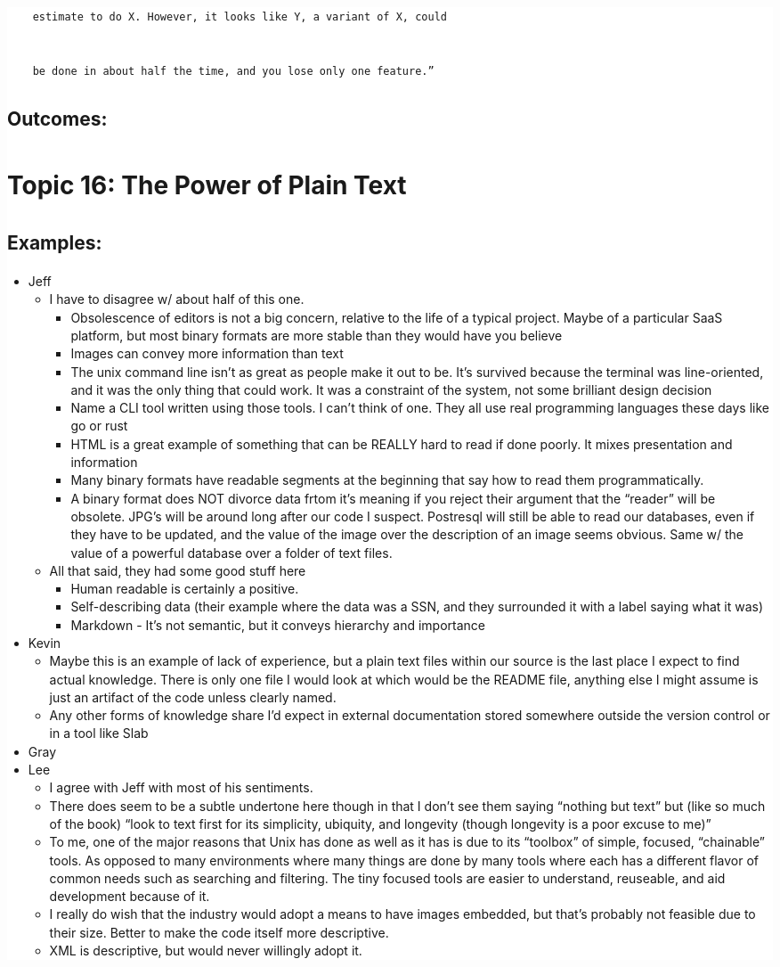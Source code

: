         estimate to do X. However, it looks like Y, a variant of X, could


        be done in about half the time, and you lose only one feature.”



## Outcomes:


# Topic 16: The Power of Plain Text


## Examples:



* Jeff
    * I have to disagree w/ about half of this one.
        * Obsolescence of editors is not a big concern, relative to the life of a typical project. Maybe of a particular SaaS platform, but most binary formats are more stable than they would have you believe
        * Images can convey more information than text
        * The unix command line isn’t as great as people make it out to be. It’s survived because the terminal was line-oriented, and it was the only thing that could work. It was a constraint of the system, not some brilliant design decision
        * Name a CLI tool written using those tools. I can’t think of one. They all use real programming languages these days like go or rust
        * HTML is a great example of something that can be REALLY hard to read if done poorly. It mixes presentation and information
        * Many binary formats have readable segments at the beginning that say how to read them programmatically.
        * A binary format does NOT divorce data frtom it’s meaning if you reject their argument that the “reader” will be obsolete. JPG’s will be around long after our code I suspect. Postresql will still be able to read our databases, even if they have to be updated, and the value of the image over the description of an image seems obvious. Same w/ the value of a powerful database over a folder of text files.
    * All that said, they had some good stuff here
        * Human readable is certainly a positive.
        * Self-describing data (their example where the data was a SSN, and they surrounded it with a label saying what it was)
        * Markdown - It’s not semantic, but it conveys hierarchy and importance
* Kevin
    * Maybe this is an example of lack of experience, but a plain text files within our source is the last place I expect to find actual knowledge. There is only one file I would look at which would be the README file, anything else I might assume is just an artifact of the code unless clearly named.
    * Any other forms of knowledge share I’d expect in external documentation stored somewhere outside the version control or in a tool like Slab
* Gray
* Lee
    * I agree with Jeff with most of his sentiments.
    * There does seem to be a subtle undertone here though in that I don’t see them saying “nothing but text” but (like so much of the book) “look to text first for its simplicity, ubiquity, and longevity (though longevity is a poor excuse to me)”
    * To me, one of the major reasons that Unix has done as well as it has is due to its “toolbox” of simple, focused, “chainable” tools.  As opposed to many environments where many things are done by many tools where each has a different flavor of common needs such as searching and filtering.  The tiny focused tools are easier to understand, reuseable, and aid development because of it.
    * I really do wish that the industry would adopt a means to have images embedded, but that’s probably not feasible due to their size.  Better to make the code itself more descriptive.
    * XML is descriptive, but would never willingly adopt it.
